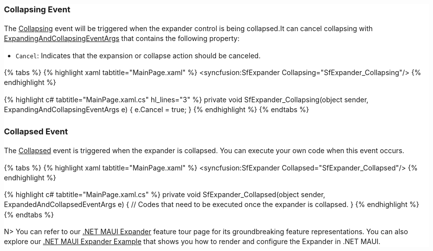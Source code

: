 ### Collapsing Event

The [Collapsing](https://help.syncfusion.com/cr/maui/Syncfusion.Maui.Expander.SfExpander.html#Syncfusion_Maui_Expander_SfExpander_Collapsing) event will be triggered when the expander control is being collapsed.It can cancel collapsing with [ExpandingAndCollapsingEventArgs](https://help.syncfusion.com/cr/maui/Syncfusion.Maui.Expander.ExpandingAndCollapsingEventArgs.html) that contains the following property:

* `Cancel`: Indicates that the expansion or collapse action should be canceled.

{% tabs %}
{% highlight xaml tabtitle="MainPage.xaml" %}
<syncfusion:SfExpander Collapsing="SfExpander_Collapsing"/>
{% endhighlight %}

{% highlight c# tabtitle="MainPage.xaml.cs" hl_lines="3" %}
private void SfExpander_Collapsing(object sender, ExpandingAndCollapsingEventArgs e)
{
    e.Cancel = true;
}
{% endhighlight %}
{% endtabs %}

### Collapsed Event 

The [Collapsed](https://help.syncfusion.com/cr/maui/Syncfusion.Maui.Expander.SfExpander.html#Syncfusion_Maui_Expander_SfExpander_Collapsed) event is triggered when the expander is collapsed. You can execute your own code when this event occurs.

{% tabs %}
{% highlight xaml tabtitle="MainPage.xaml" %}
<syncfusion:SfExpander Collapsed="SfExpander_Collapsed"/>
{% endhighlight %}

{% highlight c# tabtitle="MainPage.xaml.cs" %}
private void SfExpander_Collapsed(object sender, ExpandedAndCollapsedEventArgs e)
{
    // Codes that need to be executed once the expander is collapsed.
}
{% endhighlight %}
{% endtabs %}

N> You can refer to our [.NET MAUI Expander](https://www.syncfusion.com/maui-controls/maui-expander) feature tour page for its groundbreaking feature representations. You can also explore our [.NET MAUI Expander Example](https://github.com/syncfusion/maui-demos/tree/master/MAUI/Expander) that shows you how to render and configure the Expander in .NET MAUI.